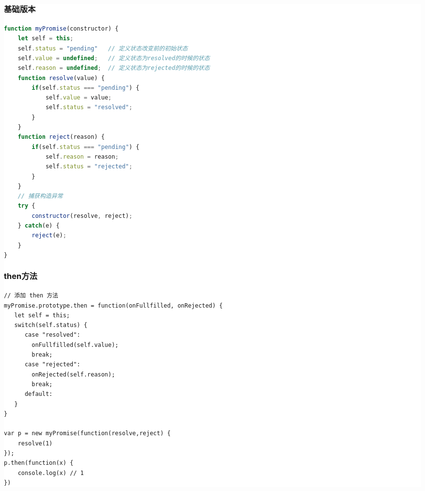 ### 基础版本

```js
function myPromise(constructor) {
    let self = this;
    self.status = "pending"   // 定义状态改变前的初始状态
    self.value = undefined;   // 定义状态为resolved的时候的状态
    self.reason = undefined;  // 定义状态为rejected的时候的状态
    function resolve(value) {
        if(self.status === "pending") {
            self.value = value;
            self.status = "resolved";
        }
    }
    function reject(reason) {
        if(self.status === "pending") {
            self.reason = reason;
            self.status = "rejected";
        }
    }
    // 捕获构造异常
    try {
    	constructor(resolve, reject);
    } catch(e) {
    	reject(e);
    }
}
```

### then方法

```
// 添加 then 方法
myPromise.prototype.then = function(onFullfilled, onRejected) {
   let self = this;
   switch(self.status) {
      case "resolved":
        onFullfilled(self.value);
        break;
      case "rejected":
        onRejected(self.reason);
        break;
      default:       
   }
}

var p = new myPromise(function(resolve,reject) {
    resolve(1)
});
p.then(function(x) {
    console.log(x) // 1
})
```
